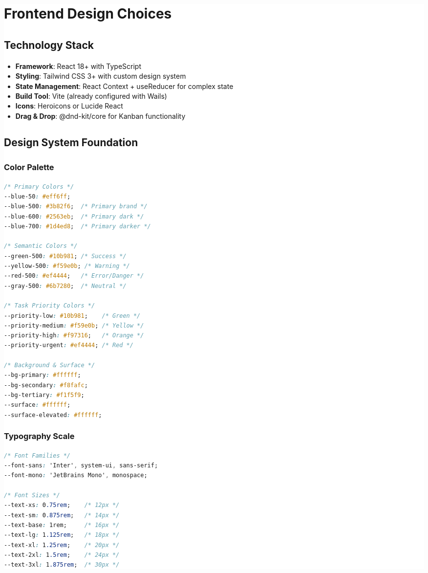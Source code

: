 # Frontend Design Choices

## Technology Stack
- **Framework**: React 18+ with TypeScript
- **Styling**: Tailwind CSS 3+ with custom design system
- **State Management**: React Context + useReducer for complex state
- **Build Tool**: Vite (already configured with Wails)
- **Icons**: Heroicons or Lucide React
- **Drag & Drop**: @dnd-kit/core for Kanban functionality

## Design System Foundation

### Color Palette
```css
/* Primary Colors */
--blue-50: #eff6ff;
--blue-500: #3b82f6;  /* Primary brand */
--blue-600: #2563eb;  /* Primary dark */
--blue-700: #1d4ed8;  /* Primary darker */

/* Semantic Colors */
--green-500: #10b981; /* Success */
--yellow-500: #f59e0b; /* Warning */
--red-500: #ef4444;   /* Error/Danger */
--gray-500: #6b7280;  /* Neutral */

/* Task Priority Colors */
--priority-low: #10b981;    /* Green */
--priority-medium: #f59e0b; /* Yellow */
--priority-high: #f97316;   /* Orange */
--priority-urgent: #ef4444; /* Red */

/* Background & Surface */
--bg-primary: #ffffff;
--bg-secondary: #f8fafc;
--bg-tertiary: #f1f5f9;
--surface: #ffffff;
--surface-elevated: #ffffff;
```

### Typography Scale
```css
/* Font Families */
--font-sans: 'Inter', system-ui, sans-serif;
--font-mono: 'JetBrains Mono', monospace;

/* Font Sizes */
--text-xs: 0.75rem;    /* 12px */
--text-sm: 0.875rem;   /* 14px */
--text-base: 1rem;     /* 16px */
--text-lg: 1.125rem;   /* 18px */
--text-xl: 1.25rem;    /* 20px */
--text-2xl: 1.5rem;    /* 24px */
--text-3xl: 1.875rem;  /* 30px */
```
